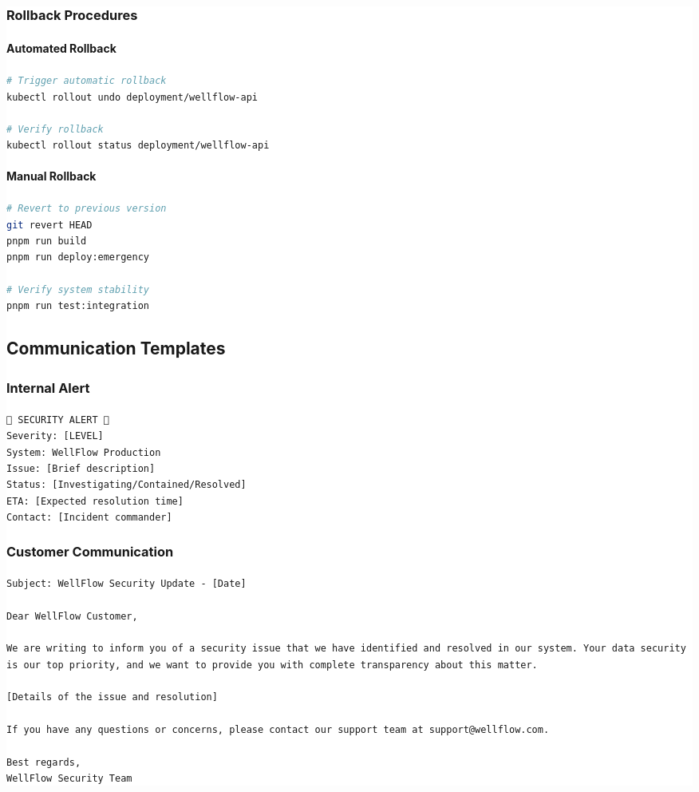 ### Rollback Procedures

#### Automated Rollback

```bash
# Trigger automatic rollback
kubectl rollout undo deployment/wellflow-api

# Verify rollback
kubectl rollout status deployment/wellflow-api
```

#### Manual Rollback

```bash
# Revert to previous version
git revert HEAD
pnpm run build
pnpm run deploy:emergency

# Verify system stability
pnpm run test:integration
```

## Communication Templates

### Internal Alert

```
🚨 SECURITY ALERT 🚨
Severity: [LEVEL]
System: WellFlow Production
Issue: [Brief description]
Status: [Investigating/Contained/Resolved]
ETA: [Expected resolution time]
Contact: [Incident commander]
```

### Customer Communication

```
Subject: WellFlow Security Update - [Date]

Dear WellFlow Customer,

We are writing to inform you of a security issue that we have identified and resolved in our system. Your data security is our top priority, and we want to provide you with complete transparency about this matter.

[Details of the issue and resolution]

If you have any questions or concerns, please contact our support team at support@wellflow.com.

Best regards,
WellFlow Security Team
```
